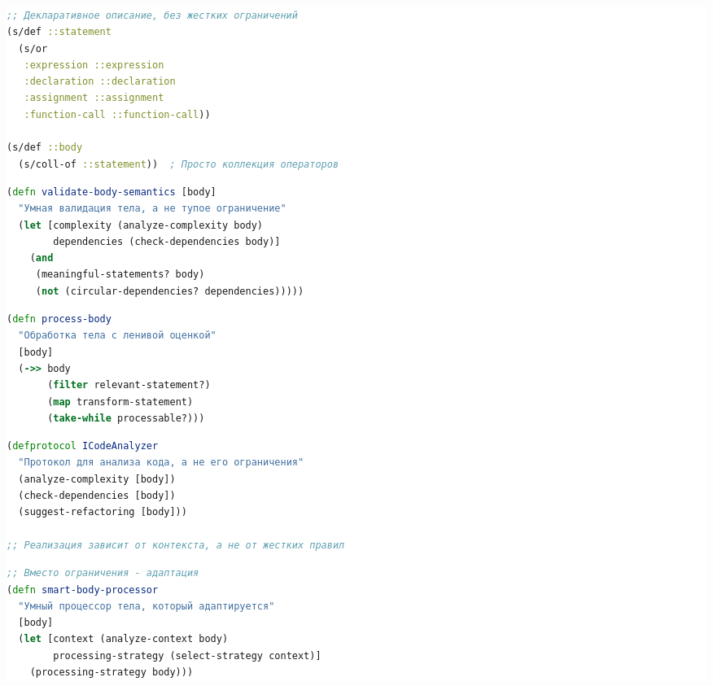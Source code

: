 ```clojure
;; Декларативное описание, без жестких ограничений
(s/def ::statement 
  (s/or 
   :expression ::expression
   :declaration ::declaration
   :assignment ::assignment
   :function-call ::function-call))

(s/def ::body 
  (s/coll-of ::statement))  ; Просто коллекция операторов
```

```clojure
(defn validate-body-semantics [body]
  "Умная валидация тела, а не тупое ограничение"
  (let [complexity (analyze-complexity body)
        dependencies (check-dependencies body)]
    (and 
     (meaningful-statements? body)
     (not (circular-dependencies? dependencies)))))
```

```clojure
(defn process-body 
  "Обработка тела с ленивой оценкой"
  [body]
  (->> body
       (filter relevant-statement?)
       (map transform-statement)
       (take-while processable?)))
```

```clojure
(defprotocol ICodeAnalyzer
  "Протокол для анализа кода, а не его ограничения"
  (analyze-complexity [body])
  (check-dependencies [body])
  (suggest-refactoring [body]))

;; Реализация зависит от контекста, а не от жестких правил
```

```clojure
;; Вместо ограничения - адаптация
(defn smart-body-processor 
  "Умный процессор тела, который адаптируется"
  [body]
  (let [context (analyze-context body)
        processing-strategy (select-strategy context)]
    (processing-strategy body)))
```

